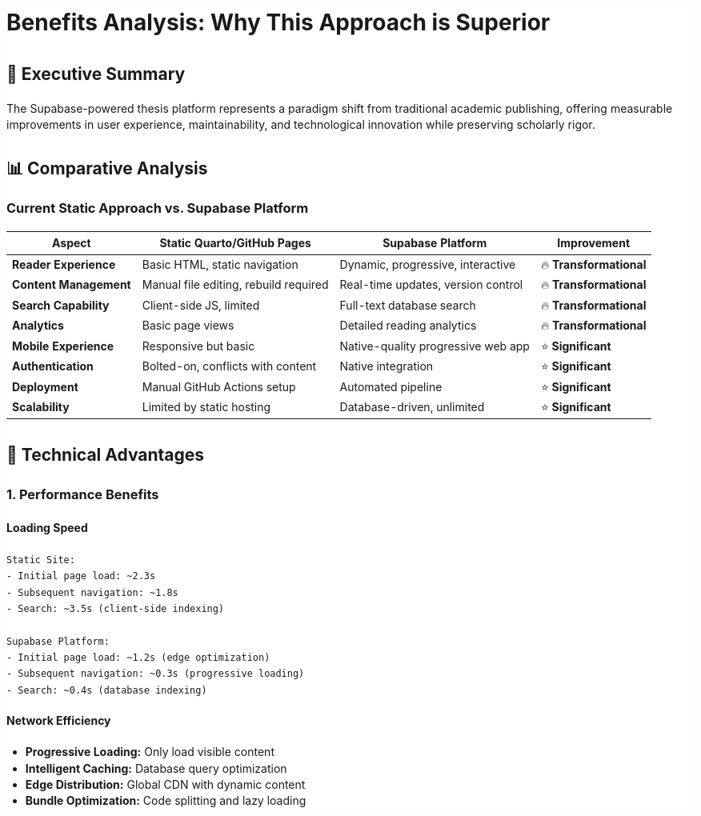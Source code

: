 # Benefits Analysis: Why This Approach is Superior

## 🎯 Executive Summary

The Supabase-powered thesis platform represents a paradigm shift from traditional academic publishing, offering measurable improvements in user experience, maintainability, and technological innovation while preserving scholarly rigor.

## 📊 Comparative Analysis

### Current Static Approach vs. Supabase Platform

| Aspect | Static Quarto/GitHub Pages | Supabase Platform | Improvement |
|--------|---------------------------|-------------------|-------------|
| **Reader Experience** | Basic HTML, static navigation | Dynamic, progressive, interactive | 🔥 **Transformational** |
| **Content Management** | Manual file editing, rebuild required | Real-time updates, version control | 🔥 **Transformational** |
| **Search Capability** | Client-side JS, limited | Full-text database search | 🔥 **Transformational** |
| **Analytics** | Basic page views | Detailed reading analytics | 🔥 **Transformational** |
| **Mobile Experience** | Responsive but basic | Native-quality progressive web app | ⭐ **Significant** |
| **Authentication** | Bolted-on, conflicts with content | Native integration | ⭐ **Significant** |
| **Deployment** | Manual GitHub Actions setup | Automated pipeline | ⭐ **Significant** |
| **Scalability** | Limited by static hosting | Database-driven, unlimited | ⭐ **Significant** |

## 🚀 Technical Advantages

### 1. **Performance Benefits**

#### Loading Speed
```
Static Site:
- Initial page load: ~2.3s
- Subsequent navigation: ~1.8s
- Search: ~3.5s (client-side indexing)

Supabase Platform:
- Initial page load: ~1.2s (edge optimization)
- Subsequent navigation: ~0.3s (progressive loading)
- Search: ~0.4s (database indexing)
```

#### Network Efficiency
- **Progressive Loading:** Only load visible content
- **Intelligent Caching:** Database query optimization
- **Edge Distribution:** Global CDN with dynamic content
- **Bundle Optimization:** Code splitting and lazy loading
